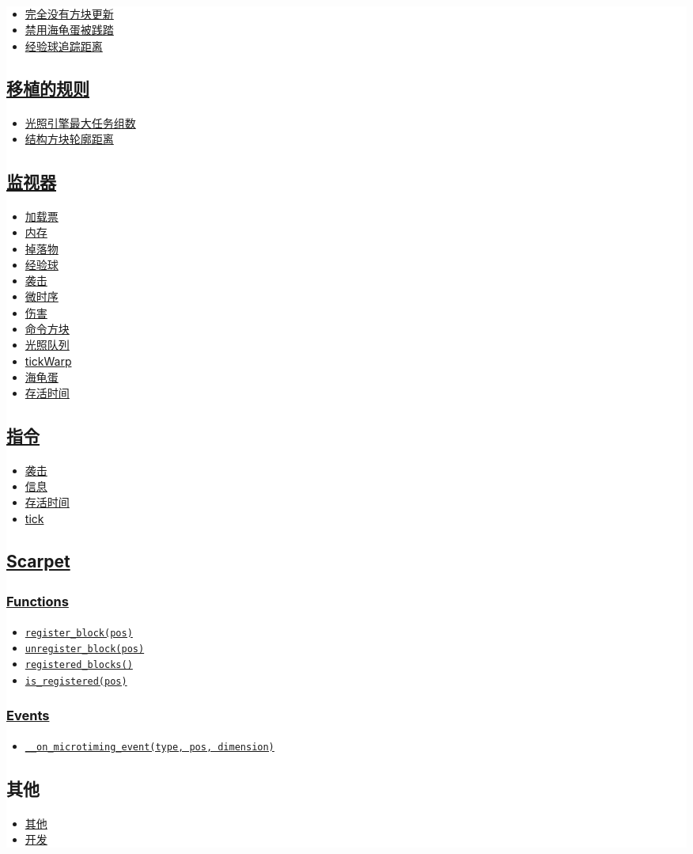 - [完全没有方块更新](#完全没有方块更新-totallyNoBlockUpdate)
- [禁用海龟蛋被践踏](#禁用海龟蛋被践踏-turtleEggTrampledDisabled)
- [经验球追踪距离](#经验球追踪距离-xpTrackingDistance)

## [移植的规则](#移植的规则列表)

- [光照引擎最大任务组数](#光照引擎最大任务组数-lightEngineMaxBatchSize)
- [结构方块轮廓距离](#结构方块轮廓距离-structureBlockOutlineDistance)

## [监视器](#监视器列表)

- [加载票](#加载票-ticket)
- [内存](#内存-memory)
- [掉落物](#掉落物-item)
- [经验球](#经验球-xporb)
- [袭击](#袭击-raid)
- [微时序](#微时序-microTiming-1)
- [伤害](#伤害-damage)
- [命令方块](#命令方块-commandBlock)
- [光照队列](#光照队列-lightQueue)
- [tickWarp](#tickWarp-tickWarp)
- [海龟蛋](#海龟蛋-turtleEgg)
- [存活时间](#存活时间-lifeTime)

## [指令](#指令列表)

- [袭击](#袭击-raid-1)
- [信息](#信息-info)
- [存活时间](#存活时间-lifetime-1)
- [tick](#tick)

## [Scarpet](#scarpet-1)

### [Functions](#functions-1)

- [`register_block(pos)`](#register_blockpos)
- [`unregister_block(pos)`](#unregister_blockpos)
- [`registered_blocks()`](#registered_blocks)
- [`is_registered(pos)`](#is_registeredpos)
  
### [Events](#events)

- [`__on_microtiming_event(type, pos, dimension)`](#__on_microtiming_eventtype-pos-dimension)


## 其他

- [其他](#其他)
- [开发](#开发)

